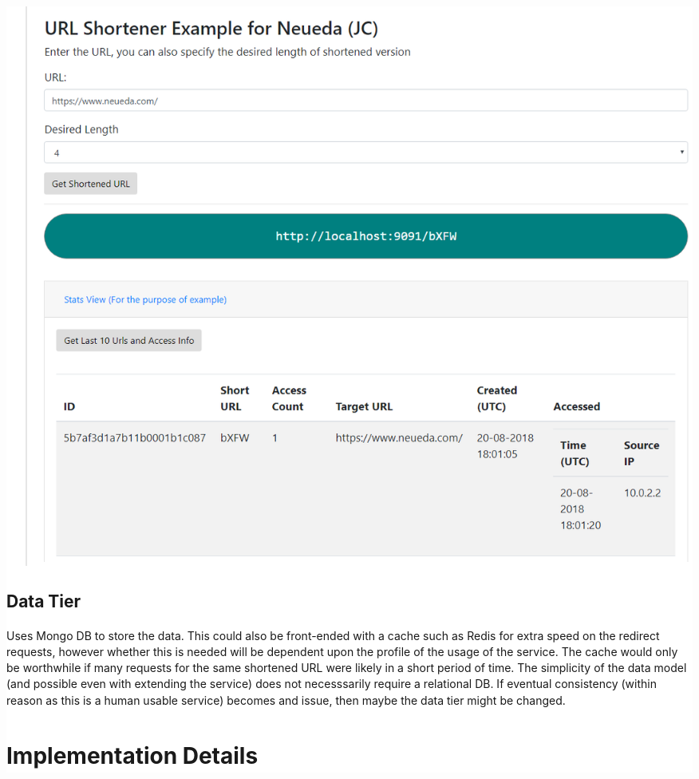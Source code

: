> ![](src/doc/show-stats.png)

## Data Tier

Uses Mongo DB to store the data. This could also be front-ended with a cache such as Redis for extra speed on the redirect requests, however whether this is needed will be dependent upon the profile of the usage of the service. The cache would only be worthwhile if many requests for the same shortened URL were likely in a short period of time. The simplicity of the data model (and possible even with extending the service) does not necesssarily require a relational DB. If eventual consistency (within reason as this is a human usable service) becomes and issue, then maybe the data tier might be changed. 

# Implementation Details
